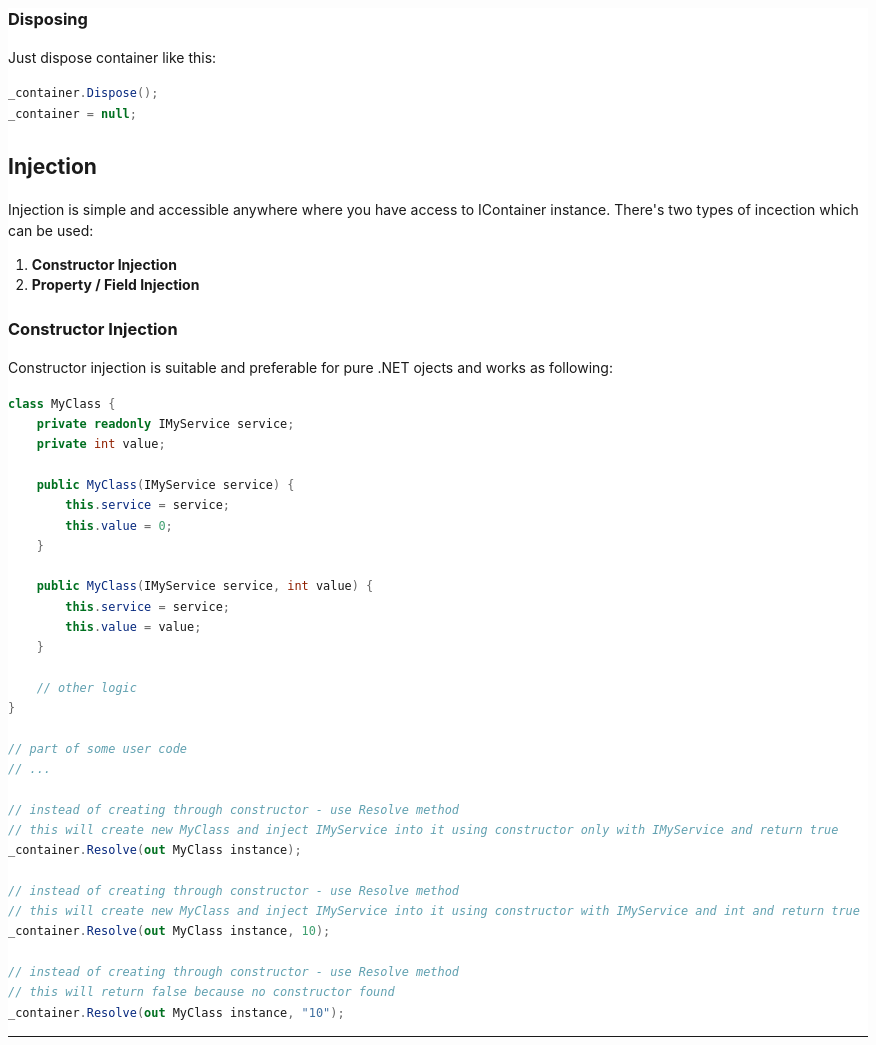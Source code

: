 ### Disposing

Just dispose container like this:

```csharp
_container.Dispose();
_container = null;
```

## Injection

Injection is simple and accessible anywhere where you have access to IContainer instance.
There's two types of incection which can be used:
1. **Constructor Injection**
2. **Property / Field Injection**

### Constructor Injection

Constructor injection is suitable and preferable for pure .NET ojects and works as following:

```csharp
class MyClass {
    private readonly IMyService service;
    private int value;
    
    public MyClass(IMyService service) {
        this.service = service;
        this.value = 0;
    }

    public MyClass(IMyService service, int value) {
        this.service = service;
        this.value = value;
    }
    
    // other logic
}

// part of some user code 
// ...

// instead of creating through constructor - use Resolve method
// this will create new MyClass and inject IMyService into it using constructor only with IMyService and return true
_container.Resolve(out MyClass instance);

// instead of creating through constructor - use Resolve method
// this will create new MyClass and inject IMyService into it using constructor with IMyService and int and return true
_container.Resolve(out MyClass instance, 10);

// instead of creating through constructor - use Resolve method
// this will return false because no constructor found
_container.Resolve(out MyClass instance, "10");
```

---